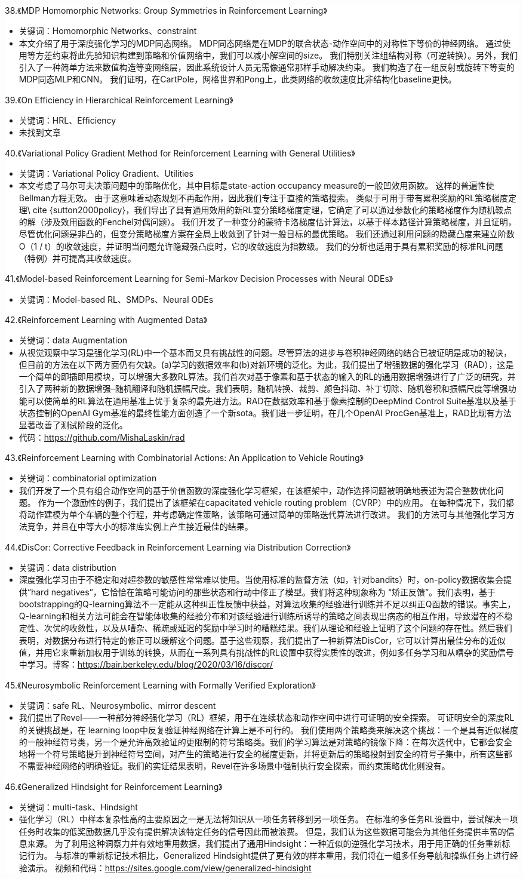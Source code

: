 38.《MDP Homomorphic Networks: Group Symmetries in Reinforcement Learning》
- 关键词：Homomorphic Networks、constraint
- 本文介绍了用于深度强化学习的MDP同态网络。 MDP同态网络是在MDP的联合状态-动作空间中的对称性下等价的神经网络。 通过使用等方差约束将此先验知识构建到策略和价值网络中，我们可以减小解空间的size。 我们特别关注组结构对称（可逆转换）。另外，我们引入了一种简单方法来数值构造等变网络层，因此系统设计人员无需像通常那样手动解决约束。 我们构造了在一组反射或旋转下等变的MDP同态MLP和CNN。 我们证明，在CartPole，网格世界和Pong上，此类网络的收敛速度比非结构化baseline更快。

39.《On Efficiency in Hierarchical Reinforcement Learning》
- 关键词：HRL、Efficiency
- 未找到文章

40.《Variational Policy Gradient Method for Reinforcement Learning with General Utilities》
- 关键词：Variational Policy Gradient、Utilities
- 本文考虑了马尔可夫决策问题中的策略优化，其中目标是state-action occupancy measure的一般凹效用函数。 这样的普遍性使Bellman方程无效。 由于这意味着动态规划不再起作用，因此我们专注于直接的策略搜索。 类似于可用于带有累积奖励的RL策略梯度定理\ cite {sutton2000policy}，我们导出了具有通用效用的新RL变分策略梯度定理，它确定了可以通过参数化的策略梯度作为随机鞍点的解（涉及效用函数的Fenchel对偶问题）。 我们开发了一种变分的蒙特卡洛梯度估计算法，以基于样本路径计算策略梯度，并且证明，尽管优化问题是非凸的，但变分策略梯度方案在全局上收敛到了针对一般目标的最优策略。 我们还通过利用问题的隐藏凸度来建立阶数O（1 / t）的收敛速度，并证明当问题允许隐藏强凸度时，它的收敛速度为指数级。 我们的分析也适用于具有累积奖励的标准RL问题（特例）并可提高其收敛速度。

41.《Model-based Reinforcement Learning for Semi-Markov Decision Processes with Neural ODEs》
- 关键词：Model-based RL、SMDPs、Neural ODEs

42.《Reinforcement Learning with Augmented Data》
- 关键词：data Augmentation
- 从视觉观察中学习是强化学习(RL)中一个基本而又具有挑战性的问题。尽管算法的进步与卷积神经网络的结合已被证明是成功的秘诀，但目前的方法在以下两方面仍有欠缺。(a)学习的数据效率和(b)对新环境的泛化。为此，我们提出了增强数据的强化学习（RAD），这是一个简单的即插即用模块，可以增强大多数RL算法。我们首次对基于像素和基于状态的输入的RL的通用数据增强进行了广泛的研究，并引入了两种新的数据增强–随机翻译和随机振幅尺度。我们表明，随机转换、裁剪、颜色抖动、补丁切除、随机卷积和振幅尺度等增强功能可以使简单的RL算法在通用基准上优于复杂的最先进方法。RAD在数据效率和基于像素控制的DeepMind Control Suite基准以及基于状态控制的OpenAI Gym基准的最终性能方面创造了一个新sota。我们进一步证明，在几个OpenAI ProcGen基准上，RAD比现有方法显著改善了测试阶段的泛化。
- 代码：https://github.com/MishaLaskin/rad

43.《Reinforcement Learning with Combinatorial Actions: An Application to Vehicle Routing》
- 关键词：combinatorial optimization
- 我们开发了一个具有组合动作空间的基于价值函数的深度强化学习框架，在该框架中，动作选择问题被明确地表述为混合整数优化问题。 作为一个激励性的例子，我们提出了该框架在capacitated vehicle routing problem（CVRP）中的应用。 在每种情况下，我们都将动作建模为单个车辆的整个行程，并考虑确定性策略，该策略可通过简单的策略迭代算法进行改进。 我们的方法可与其他强化学习方法竞争，并且在中等大小的标准库实例上产生接近最佳的结果。

44.《DisCor: Corrective Feedback in Reinforcement Learning via Distribution Correction》
- 关键词：data distribution
- 深度强化学习由于不稳定和对超参数的敏感性常常难以使用。当使用标准的监督方法（如，针对bandits）时，on-policy数据收集会提供“hard negatives”，它恰恰在策略可能访问的那些状态和行动中修正了模型。我们将这种现象称为 “矫正反馈”。我们表明，基于bootstrapping的Q-learning算法不一定能从这种纠正性反馈中获益，对算法收集的经验进行训练并不足以纠正Q函数的错误。事实上，Q-learning和相关方法可能会在智能体收集的经验分布和对该经验进行训练所诱导的策略之间表现出病态的相互作用，导致潜在的不稳定性、次优的收敛性，以及从嘈杂、稀疏或延迟的奖励中学习时的糟糕结果。我们从理论和经验上证明了这个问题的存在性。然后我们表明，对数据分布进行特定的修正可以缓解这个问题。基于这些观察，我们提出了一种新算法DisCor，它可以计算出最佳分布的近似值，并用它来重新加权用于训练的转换，从而在一系列具有挑战性的RL设置中获得实质性的改进，例如多任务学习和从嘈杂的奖励信号中学习。博客：https://bair.berkeley.edu/blog/2020/03/16/discor/

45.《Neurosymbolic Reinforcement Learning with Formally Verified Exploration》
- 关键词：safe RL、Neurosymbolic、mirror descent
- 我们提出了Revel——一种部分神经强化学习（RL）框架，用于在连续状态和动作空间中进行可证明的安全探索。 可证明安全的深度RL的关键挑战是，在 learning loop中反复验证神经网络在计算上是不可行的。 我们使用两个策略类来解决这个挑战：一个是具有近似梯度的一般神经符号类，另一个是允许高效验证的更限制的符号策略类。我们的学习算法是对策略的镜像下降：在每次迭代中，它都会安全地将一个符号策略提升到神经符号空间，对产生的策略进行安全的梯度更新，并将更新后的策略投射到安全的符号子集中，所有这些都不需要神经网络的明确验证。我们的实证结果表明，Revel在许多场景中强制执行安全探索，而约束策略优化则没有。

46.《Generalized Hindsight for Reinforcement Learning》
- 关键词：multi-task、Hindsight
- 强化学习（RL）中样本复杂性高的主要原因之一是无法将知识从一项任务转移到另一项任务。 在标准的多任务RL设置中，尝试解决一项任务时收集的低奖励数据几乎没有提供解决该特定任务的信号因此而被浪费。 但是，我们认为这些数据可能会为其他任务提供丰富的信息来源。 为了利用这种洞察力并有效地重用数据，我们提出了通用Hindsight：一种近似的逆强化学习技术，用于用正确的任务重新标记行为。 与标准的重新标记技术相比，Generalized Hindsight提供了更有效的样本重用，我们将在一组多任务导航和操纵任务上进行经验演示。 视频和代码：https://sites.google.com/view/generalized-hindsight
